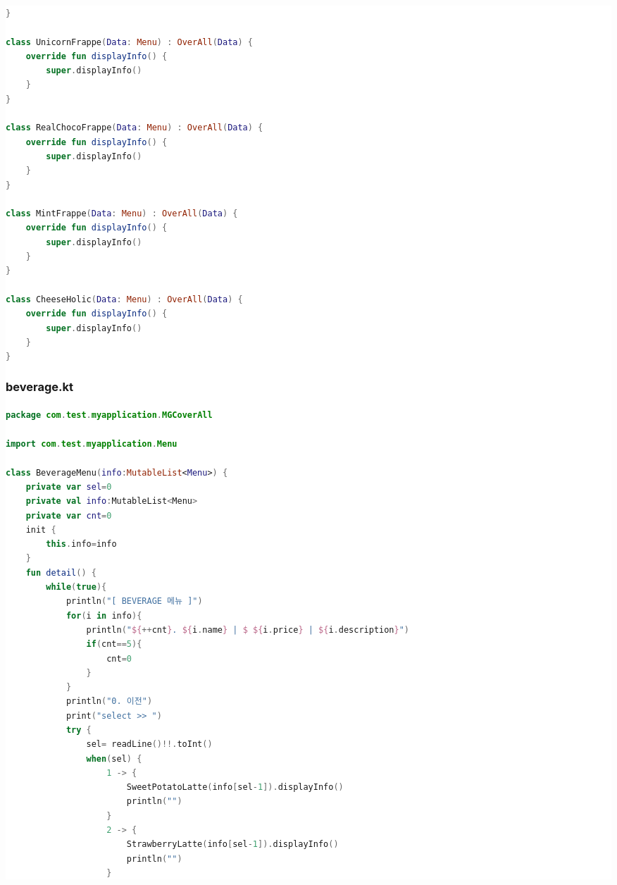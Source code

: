 ```kotlin
}

class UnicornFrappe(Data: Menu) : OverAll(Data) {
    override fun displayInfo() {
        super.displayInfo()
    }
}

class RealChocoFrappe(Data: Menu) : OverAll(Data) {
    override fun displayInfo() {
        super.displayInfo()
    }
}

class MintFrappe(Data: Menu) : OverAll(Data) {
    override fun displayInfo() {
        super.displayInfo()
    }
}

class CheeseHolic(Data: Menu) : OverAll(Data) {
    override fun displayInfo() {
        super.displayInfo()
    }
}
```

### beverage.kt

```kotlin
package com.test.myapplication.MGCoverAll

import com.test.myapplication.Menu

class BeverageMenu(info:MutableList<Menu>) {
    private var sel=0
    private val info:MutableList<Menu>
    private var cnt=0
    init {
        this.info=info
    }
    fun detail() {
        while(true){
            println("[ BEVERAGE 메뉴 ]")
            for(i in info){
                println("${++cnt}. ${i.name} | $ ${i.price} | ${i.description}")
                if(cnt==5){
                    cnt=0
                }
            }
            println("0. 이전")
            print("select >> ")
            try {
                sel= readLine()!!.toInt()
                when(sel) {
                    1 -> {
                        SweetPotatoLatte(info[sel-1]).displayInfo()
                        println("")
                    }
                    2 -> {
                        StrawberryLatte(info[sel-1]).displayInfo()
                        println("")
                    }
```